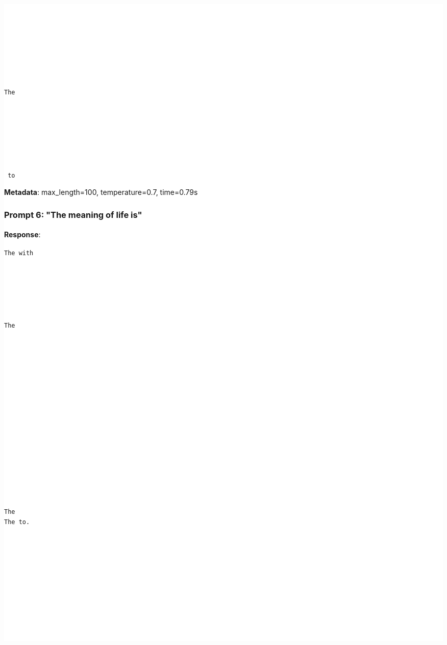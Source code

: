 ```








The







 to
```

**Metadata**: max_length=100, temperature=0.7, time=0.79s

### Prompt 6: "The meaning of life is"

**Response**:
```
The with






The

















The
The to.












```